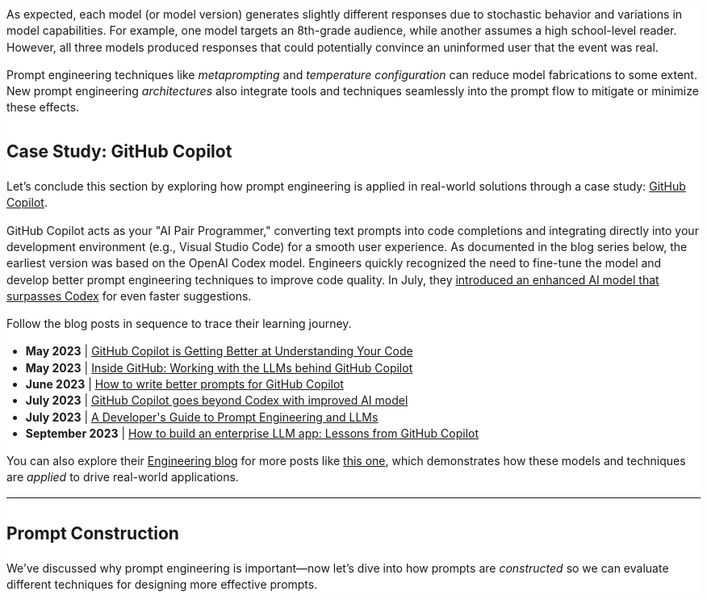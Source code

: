 As expected, each model (or model version) generates slightly different responses due to stochastic behavior and variations in model capabilities. For example, one model targets an 8th-grade audience, while another assumes a high school-level reader. However, all three models produced responses that could potentially convince an uninformed user that the event was real.

Prompt engineering techniques like _metaprompting_ and _temperature configuration_ can reduce model fabrications to some extent. New prompt engineering _architectures_ also integrate tools and techniques seamlessly into the prompt flow to mitigate or minimize these effects.

## Case Study: GitHub Copilot

Let’s conclude this section by exploring how prompt engineering is applied in real-world solutions through a case study: [GitHub Copilot](https://github.com/features/copilot?WT.mc_id=academic-105485-koreyst).

GitHub Copilot acts as your "AI Pair Programmer," converting text prompts into code completions and integrating directly into your development environment (e.g., Visual Studio Code) for a smooth user experience. As documented in the blog series below, the earliest version was based on the OpenAI Codex model. Engineers quickly recognized the need to fine-tune the model and develop better prompt engineering techniques to improve code quality. In July, they [introduced an enhanced AI model that surpasses Codex](https://github.blog/2023-07-28-smarter-more-efficient-coding-github-copilot-goes-beyond-codex-with-improved-ai-model/?WT.mc_id=academic-105485-koreyst) for even faster suggestions.

Follow the blog posts in sequence to trace their learning journey.

- **May 2023** | [GitHub Copilot is Getting Better at Understanding Your Code](https://github.blog/2023-05-17-how-github-copilot-is-getting-better-at-understanding-your-code/?WT.mc_id=academic-105485-koreyst)
- **May 2023** | [Inside GitHub: Working with the LLMs behind GitHub Copilot](https://github.blog/2023-05-17-inside-github-working-with-the-llms-behind-github-copilot/?WT.mc_id=academic-105485-koreyst)
- **June 2023** | [How to write better prompts for GitHub Copilot](https://github.blog/2023-06-20-how-to-write-better-prompts-for-github-copilot/?WT.mc_id=academic-105485-koreyst)
- **July 2023** | [GitHub Copilot goes beyond Codex with improved AI model](https://github.blog/2023-07-28-smarter-more-efficient-coding-github-copilot-goes-beyond-codex-with-improved-ai-model/?WT.mc_id=academic-105485-koreyst)
- **July 2023** | [A Developer's Guide to Prompt Engineering and LLMs](https://github.blog/2023-07-17-prompt-engineering-guide-generative-ai-llms/?WT.mc_id=academic-105485-koreyst)
- **September 2023** | [How to build an enterprise LLM app: Lessons from GitHub Copilot](https://github.blog/2023-09-06-how-to-build-an-enterprise-llm-application-lessons-from-github-copilot/?WT.mc_id=academic-105485-koreyst)

You can also explore their [Engineering blog](https://github.blog/category/engineering/?WT.mc_id=academic-105485-koreyst) for more posts like [this one](https://github.blog/2023-09-27-how-i-used-github-copilot-chat-to-build-a-reactjs-gallery-prototype/?WT.mc_id=academic-105485-koreyst), which demonstrates how these models and techniques are _applied_ to drive real-world applications.

---

## Prompt Construction

We’ve discussed why prompt engineering is important—now let’s dive into how prompts are _constructed_ so we can evaluate different techniques for designing more effective prompts.
